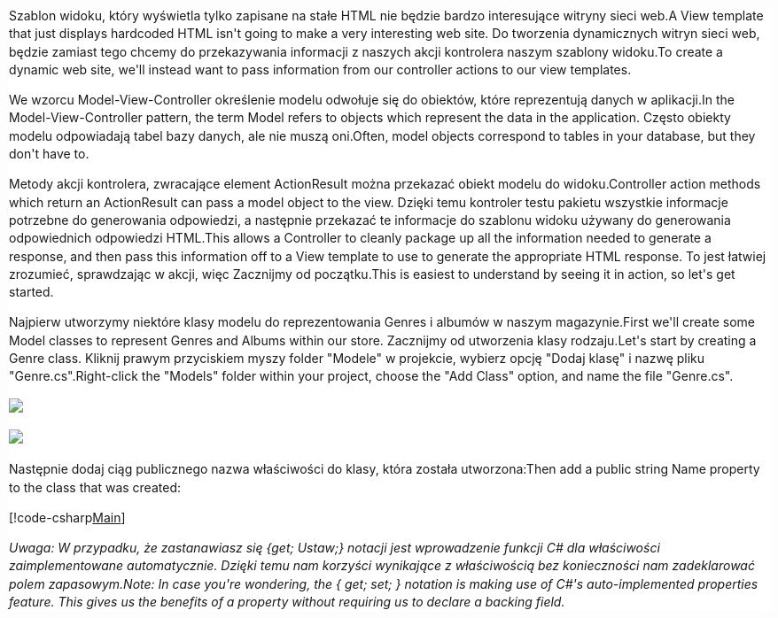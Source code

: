 <span data-ttu-id="bbfee-157">Szablon widoku, który wyświetla tylko zapisane na stałe HTML nie będzie bardzo interesujące witryny sieci web.</span><span class="sxs-lookup"><span data-stu-id="bbfee-157">A View template that just displays hardcoded HTML isn't going to make a very interesting web site.</span></span> <span data-ttu-id="bbfee-158">Do tworzenia dynamicznych witryn sieci web, będzie zamiast tego chcemy do przekazywania informacji z naszych akcji kontrolera naszym szablony widoku.</span><span class="sxs-lookup"><span data-stu-id="bbfee-158">To create a dynamic web site, we'll instead want to pass information from our controller actions to our view templates.</span></span>

<span data-ttu-id="bbfee-159">We wzorcu Model-View-Controller określenie modelu odwołuje się do obiektów, które reprezentują danych w aplikacji.</span><span class="sxs-lookup"><span data-stu-id="bbfee-159">In the Model-View-Controller pattern, the term Model refers to objects which represent the data in the application.</span></span> <span data-ttu-id="bbfee-160">Często obiekty modelu odpowiadają tabel bazy danych, ale nie muszą oni.</span><span class="sxs-lookup"><span data-stu-id="bbfee-160">Often, model objects correspond to tables in your database, but they don't have to.</span></span>

<span data-ttu-id="bbfee-161">Metody akcji kontrolera, zwracające element ActionResult można przekazać obiekt modelu do widoku.</span><span class="sxs-lookup"><span data-stu-id="bbfee-161">Controller action methods which return an ActionResult can pass a model object to the view.</span></span> <span data-ttu-id="bbfee-162">Dzięki temu kontroler testu pakietu wszystkie informacje potrzebne do generowania odpowiedzi, a następnie przekazać te informacje do szablonu widoku używany do generowania odpowiednich odpowiedzi HTML.</span><span class="sxs-lookup"><span data-stu-id="bbfee-162">This allows a Controller to cleanly package up all the information needed to generate a response, and then pass this information off to a View template to use to generate the appropriate HTML response.</span></span> <span data-ttu-id="bbfee-163">To jest łatwiej zrozumieć, sprawdzając w akcji, więc Zacznijmy od początku.</span><span class="sxs-lookup"><span data-stu-id="bbfee-163">This is easiest to understand by seeing it in action, so let's get started.</span></span>

<span data-ttu-id="bbfee-164">Najpierw utworzymy niektóre klasy modelu do reprezentowania Genres i albumów w naszym magazynie.</span><span class="sxs-lookup"><span data-stu-id="bbfee-164">First we'll create some Model classes to represent Genres and Albums within our store.</span></span> <span data-ttu-id="bbfee-165">Zacznijmy od utworzenia klasy rodzaju.</span><span class="sxs-lookup"><span data-stu-id="bbfee-165">Let's start by creating a Genre class.</span></span> <span data-ttu-id="bbfee-166">Kliknij prawym przyciskiem myszy folder "Modele" w projekcie, wybierz opcję "Dodaj klasę" i nazwę pliku "Genre.cs".</span><span class="sxs-lookup"><span data-stu-id="bbfee-166">Right-click the "Models" folder within your project, choose the "Add Class" option, and name the file "Genre.cs".</span></span>

![](mvc-music-store-part-3/_static/image2.jpg)

![](mvc-music-store-part-3/_static/image9.png)

<span data-ttu-id="bbfee-167">Następnie dodaj ciąg publicznego nazwa właściwości do klasy, która została utworzona:</span><span class="sxs-lookup"><span data-stu-id="bbfee-167">Then add a public string Name property to the class that was created:</span></span>

[!code-csharp[Main](mvc-music-store-part-3/samples/sample7.cs)]

<span data-ttu-id="bbfee-168">*Uwaga: W przypadku, że zastanawiasz się {get; Ustaw;} notacji jest wprowadzenie funkcji C# dla właściwości zaimplementowane automatycznie. Dzięki temu nam korzyści wynikające z właściwością bez konieczności nam zadeklarować polem zapasowym.*</span><span class="sxs-lookup"><span data-stu-id="bbfee-168">*Note: In case you're wondering, the { get; set; } notation is making use of C#'s auto-implemented properties feature. This gives us the benefits of a property without requiring us to declare a backing field.*</span></span>
